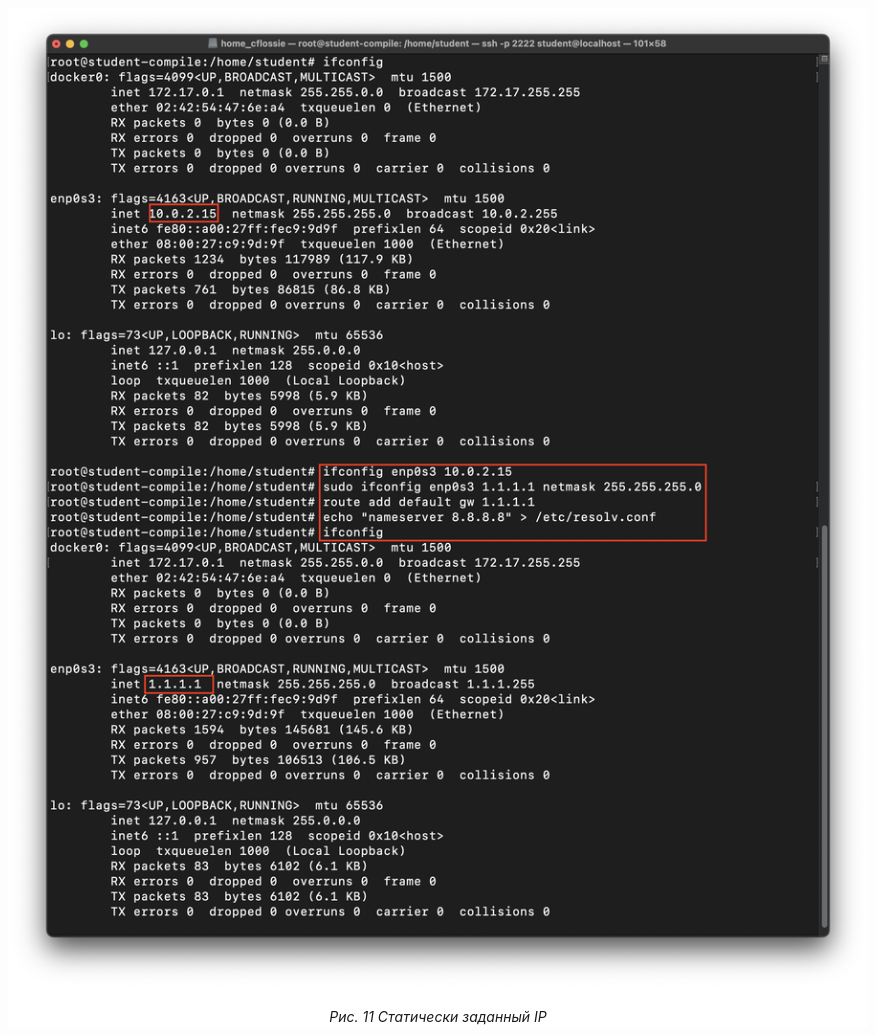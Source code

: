 ![Статически заданный IP](photos/ex03d08.png "Статически заданный IP")
*<p align="center">Рис. 11 Статически заданный IP <p>*
